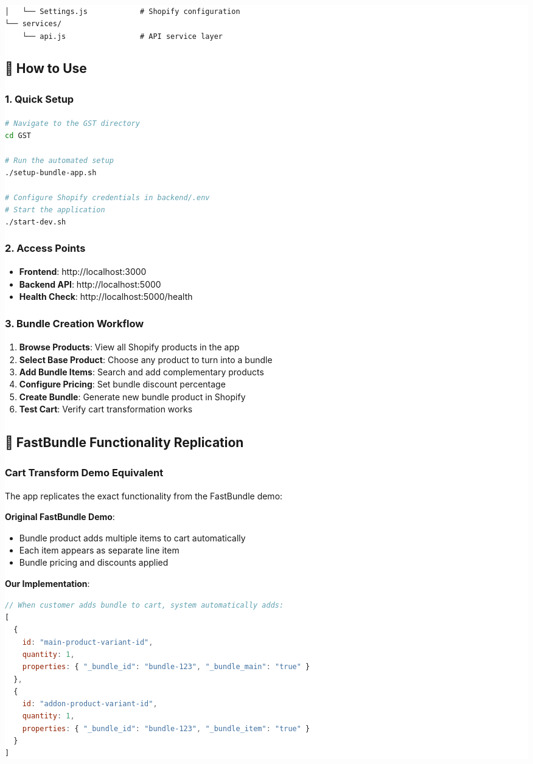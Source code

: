```
│   └── Settings.js            # Shopify configuration
└── services/
    └── api.js                 # API service layer
```

## 🚀 How to Use

### 1. Quick Setup
```bash
# Navigate to the GST directory
cd GST

# Run the automated setup
./setup-bundle-app.sh

# Configure Shopify credentials in backend/.env
# Start the application
./start-dev.sh
```

### 2. Access Points
- **Frontend**: http://localhost:3000
- **Backend API**: http://localhost:5000
- **Health Check**: http://localhost:5000/health

### 3. Bundle Creation Workflow
1. **Browse Products**: View all Shopify products in the app
2. **Select Base Product**: Choose any product to turn into a bundle
3. **Add Bundle Items**: Search and add complementary products
4. **Configure Pricing**: Set bundle discount percentage
5. **Create Bundle**: Generate new bundle product in Shopify
6. **Test Cart**: Verify cart transformation works

## 🎯 FastBundle Functionality Replication

### Cart Transform Demo Equivalent

The app replicates the exact functionality from the FastBundle demo:

**Original FastBundle Demo**: 
- Bundle product adds multiple items to cart automatically
- Each item appears as separate line item
- Bundle pricing and discounts applied

**Our Implementation**:
```javascript
// When customer adds bundle to cart, system automatically adds:
[
  {
    id: "main-product-variant-id",
    quantity: 1,
    properties: { "_bundle_id": "bundle-123", "_bundle_main": "true" }
  },
  {
    id: "addon-product-variant-id", 
    quantity: 1,
    properties: { "_bundle_id": "bundle-123", "_bundle_item": "true" }
  }
]
```
